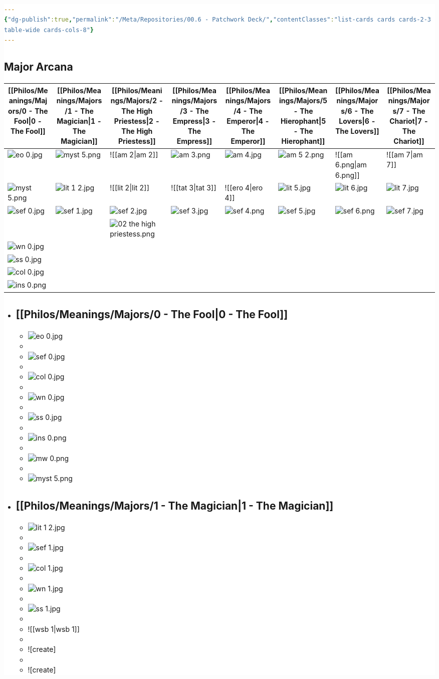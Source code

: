 ```yaml
---
{"dg-publish":true,"permalink":"/Meta/Repositories/00.6 - Patchwork Deck/","contentClasses":"list-cards cards cards-2-3 table-wide cards-cols-8"}
---
```



## Major Arcana

| [[Philos/Meanings/Majors/0 - The Fool\|0 - The Fool]] | [[Philos/Meanings/Majors/1 - The Magician\|1 - The Magician]] | [[Philos/Meanings/Majors/2 - The High Priestess\|2 - The High Priestess]]     | [[Philos/Meanings/Majors/3 - The Empress\|3 - The Empress]] | [[Philos/Meanings/Majors/4 - The Emperor\|4 - The Emperor]] | [[Philos/Meanings/Majors/5 - The Hierophant\|5 - The Hierophant]] | [[Philos/Meanings/Majors/6 - The Lovers\|6 - The Lovers]] | [[Philos/Meanings/Majors/7 - The Chariot\|7 - The Chariot]] |
| ---------------- | -------------------- | ------------------------------ | ------------------- | ------------------- | ---------------------- | ------------------ | ------------------- |
| ![eo 0.jpg](/img/user/Philos/Decks/Collected/Eldritch%20Overload/eo%200.jpg)    | ![myst 5.png](/img/user/Philos/Decks/Physical/Myst/myst%205.png)      | ![[am 2\|am 2]]                      | ![am 3.png](/img/user/Philos/Decks/Favourite/Alleyman's/Cards/Majors/am%203.png)       | ![am 4.jpg](/img/user/Philos/Decks/Favourite/Alleyman's/Cards/Majors/am%204.jpg)       | ![am 5 2.png](/img/user/Philos/Decks/Favourite/Alleyman's/Cards/Majors/am%205%202.png)        | ![[am 6.png\|am 6.png]]      | ![[am 7\|am 7]]           |
| ![myst 5.png](/img/user/Philos/Decks/Physical/Myst/myst%205.png)  | ![lit 1 2.jpg](/img/user/Philos/Decks/Favourite/Literary/Cards/lit%201%202.jpg)     | ![[lit 2\|lit 2]]                     | ![[tat 3\|tat 3]]          | ![[ero 4\|ero 4]]          | ![lit 5.jpg](/img/user/Philos/Decks/Favourite/Literary/Cards/lit%205.jpg)         | ![lit 6.jpg](/img/user/Philos/Decks/Favourite/Literary/Cards/lit%206.jpg)     | ![lit 7.jpg](/img/user/Philos/Decks/Favourite/Literary/Cards/lit%207.jpg)      |
| ![sef 0.jpg](/img/user/Philos/Decks/Favourite/Sefirot/Cards/sef%200.jpg)   | ![sef 1.jpg](/img/user/Philos/Decks/Favourite/Sefirot/Cards/sef%201.jpg)       | ![sef 2.jpg](/img/user/Philos/Decks/Favourite/Sefirot/Cards/sef%202.jpg)                 | ![sef 3.jpg](/img/user/Philos/Decks/Favourite/Sefirot/Cards/sef%203.jpg)      | ![sef 4.png](/img/user/Philos/Decks/Favourite/Sefirot/Cards/sef%204.png)      | ![sef 5.jpg](/img/user/Philos/Decks/Favourite/Sefirot/Cards/sef%205.jpg)         | ![sef 6.png](/img/user/Philos/Decks/Favourite/Sefirot/Cards/sef%206.png)     | ![sef 7.jpg](/img/user/Philos/Decks/Favourite/Sefirot/Cards/sef%207.jpg)      |
|                  |                      | ![02 the high priestess.png](/img/user/Philos/Decks/Favourite/Corrupted/Cards/02%20the%20high%20priestess.png) |                     |                     |                        |                    |                     |
| ![wn 0.jpg](/img/user/Philos/Decks/Favourite/White%20Numen/Cards/wn%200.jpg)    |                      |                                |                     |                     |                        |                    |                     |
| ![ss 0.jpg](/img/user/Philos/Decks/Favourite/Star%20Spinner/Cards/ss%200.jpg)    |                      |                                |                     |                     |                        |                    |                     |
| ![col 0.jpg](/img/user/Philos/Decks/Favourite/Children%20of%20Lithia/Cards/col%200.jpg)   |                      |                                |                     |                     |                        |                    |                     |
| ![ins 0.png](/img/user/Philos/Decks/Favourite/Insect/Cards/ins%200.png)   |                      |                                |                     |                     |                        |                    |                     |


- [[Philos/Meanings/Majors/0 - The Fool\|0 - The Fool]]
	- 
	- ![eo 0.jpg](/img/user/Philos/Decks/Collected/Eldritch%20Overload/eo%200.jpg)
	- 
	- ![sef 0.jpg](/img/user/Philos/Decks/Favourite/Sefirot/Cards/sef%200.jpg)
	- 
	- ![col 0.jpg](/img/user/Philos/Decks/Favourite/Children%20of%20Lithia/Cards/col%200.jpg)
	 - 
	- ![wn 0.jpg](/img/user/Philos/Decks/Favourite/White%20Numen/Cards/wn%200.jpg)
	- 
	 - ![ss 0.jpg](/img/user/Philos/Decks/Favourite/Star%20Spinner/Cards/ss%200.jpg)
	 - 
	 - ![ins 0.png](/img/user/Philos/Decks/Favourite/Insect/Cards/ins%200.png)
	 - 
	 - ![mw 0.png](/img/user/Philos/Decks/Collected/Modern%20Witch/mw%200.png)
	 - 
	 - ![myst 5.png](/img/user/Philos/Decks/Physical/Myst/myst%205.png)

- [[Philos/Meanings/Majors/1 - The Magician\|1 - The Magician]]
	- 
	- ![lit 1 2.jpg](/img/user/Philos/Decks/Favourite/Literary/Cards/lit%201%202.jpg)
	 - 
	- ![sef 1.jpg](/img/user/Philos/Decks/Favourite/Sefirot/Cards/sef%201.jpg)
	- 
	- ![col 1.jpg](/img/user/Philos/Decks/Favourite/Children%20of%20Lithia/Cards/col%201.jpg)
	- 
	- ![wn 1.jpg](/img/user/Philos/Decks/Favourite/White%20Numen/Cards/wn%201.jpg)
	- 
	- ![ss 1.jpg](/img/user/Philos/Decks/Favourite/Star%20Spinner/Cards/ss%201.jpg)
	- 
	- ![[wsb 1\|wsb 1]]
	- 
	- ![create]
	- 
	- ![create]
